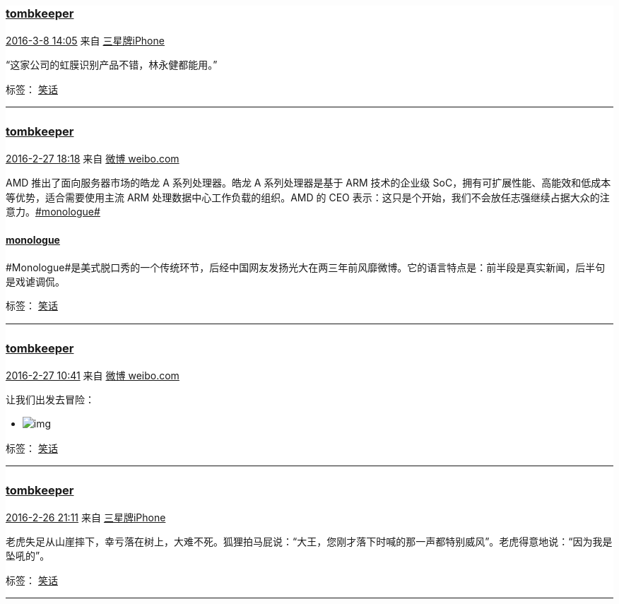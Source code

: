 
### [tombkeeper](https://weibo.com/101174?refer_flag=1005055015_)  

[2016-3-8 14:05](https://www.weibo.com/1401527553/DliozEOXg?from=page_1005051401527553_profile&wvr=6&mod=weibotime) 来自 [三星牌iPhone](http://vip.weibo.com/prividesc?priv=1006&from=feed)

“这家公司的虹膜识别产品不错，林永健都能用。” 

标签： [笑话](https://www.weibo.com/1401527553/profile?is_tag=1&tag_name=%E7%AC%91%E8%AF%9D)

---

### [tombkeeper](https://weibo.com/101174?refer_flag=1005055015_)  

[2016-2-27 18:18](https://www.weibo.com/1401527553/DjNMw4iQQ?from=page_1005051401527553_profile&wvr=6&mod=weibotime) 来自 [微博 weibo.com](http://weibo.com/)

AMD 推出了面向服务器市场的皓龙 A 系列处理器。皓龙 A 系列处理器是基于 ARM 技术的企业级 SoC，拥有可扩展性能、高能效和低成本等优势，适合需要使用主流 ARM 处理数据中心工作负载的组织。AMD 的 CEO 表示：这只是个开始，我们不会放任志强继续占据大众的注意力。[#monologue#](https://huati.weibo.com/k/monologue?from=501) 


#### [monologue](http://huati.weibo.com/95298?m=3947195961025780&u=1401527553)

\#Monologue#是美式脱口秀的一个传统环节，后经中国网友发扬光大在两三年前风靡微博。它的语言特点是：前半段是真实新闻，后半句是戏谑调侃。


标签： [笑话](https://www.weibo.com/1401527553/profile?is_tag=1&tag_name=%E7%AC%91%E8%AF%9D)

---

### [tombkeeper](https://weibo.com/101174?refer_flag=1005055015_)  

[2016-2-27 10:41](https://www.weibo.com/1401527553/DjKMPDUCQ?from=page_1005051401527553_profile&wvr=6&mod=weibotime) 来自 [微博 weibo.com](http://weibo.com/)

让我们出发去冒险： 

- ![img](utest.assets/53899d01jw1f1dp2d30w2j20go0gqjvr.jpg)

标签： [笑话](https://www.weibo.com/1401527553/profile?is_tag=1&tag_name=%E7%AC%91%E8%AF%9D)

---

### [tombkeeper](https://weibo.com/101174?refer_flag=1005055015_)  

[2016-2-26 21:11](https://www.weibo.com/1401527553/DjFuooX2v?from=page_1005051401527553_profile&wvr=6&mod=weibotime) 来自 [三星牌iPhone](http://vip.weibo.com/prividesc?priv=1006&from=feed)

老虎失足从山崖摔下，幸亏落在树上，大难不死。狐狸拍马屁说：“大王，您刚才落下时喊的那一声都特别威风”。老虎得意地说：“因为我是坠吼的”。 

标签： [笑话](https://www.weibo.com/1401527553/profile?is_tag=1&tag_name=%E7%AC%91%E8%AF%9D)

---
